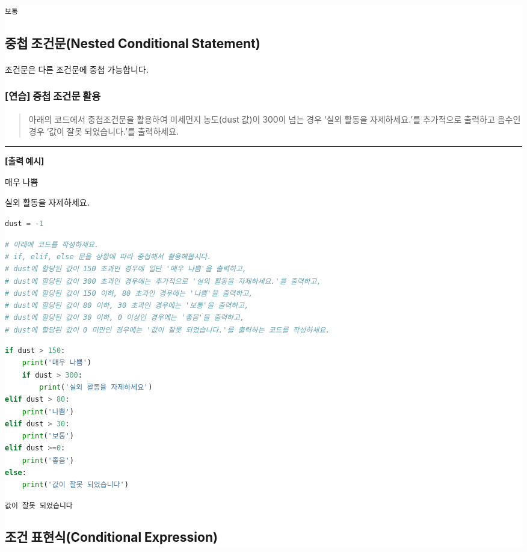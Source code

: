     보통
    

## 중첩 조건문(Nested Conditional Statement)

조건문은 다른 조건문에 중첩 가능합니다.

### [연습] 중첩 조건문 활용

> 아래의 코드에서 중첩조건문을 활용하여 미세먼지 농도(dust 값)이 300이 넘는 경우 ‘실외 활동을 자제하세요.’를 추가적으로 출력하고 음수인 경우 ‘값이 잘못 되었습니다.’를 출력하세요.

--- 
**[출력 예시]**

매우 나쁨

실외 활동을 자제하세요.


```python
dust = -1
```


```python
# 아래에 코드를 작성하세요.
# if, elif, else 문을 상황에 따라 중첩해서 활용해봅시다.
# dust에 할당된 값이 150 초과인 경우에 일단 '매우 나쁨'을 출력하고,
# dust에 할당된 값이 300 초과인 경우에는 추가적으로 '실외 활동을 자제하세요.'를 출력하고,
# dust에 할당된 값이 150 이하, 80 초과인 경우에는 '나쁨'을 출력하고,
# dust에 할당된 값이 80 이하, 30 초과인 경우에는 '보통'을 출력하고,
# dust에 할당된 값이 30 이하, 0 이상인 경우에는 '좋음'을 출력하고,
# dust에 할당된 값이 0 미만인 경우에는 '값이 잘못 되었습니다.'를 출력하는 코드를 작성하세요.
```


```python
if dust > 150:
    print('매우 나쁨')
    if dust > 300:
        print('실외 활동을 자제하세요')
elif dust > 80:
    print('나쁨')
elif dust > 30:
    print('보통')
elif dust >=0:
    print('좋음')
else:
    print('값이 잘못 되었습니다')
```

    값이 잘못 되었습니다
    

## 조건 표현식(Conditional Expression)
